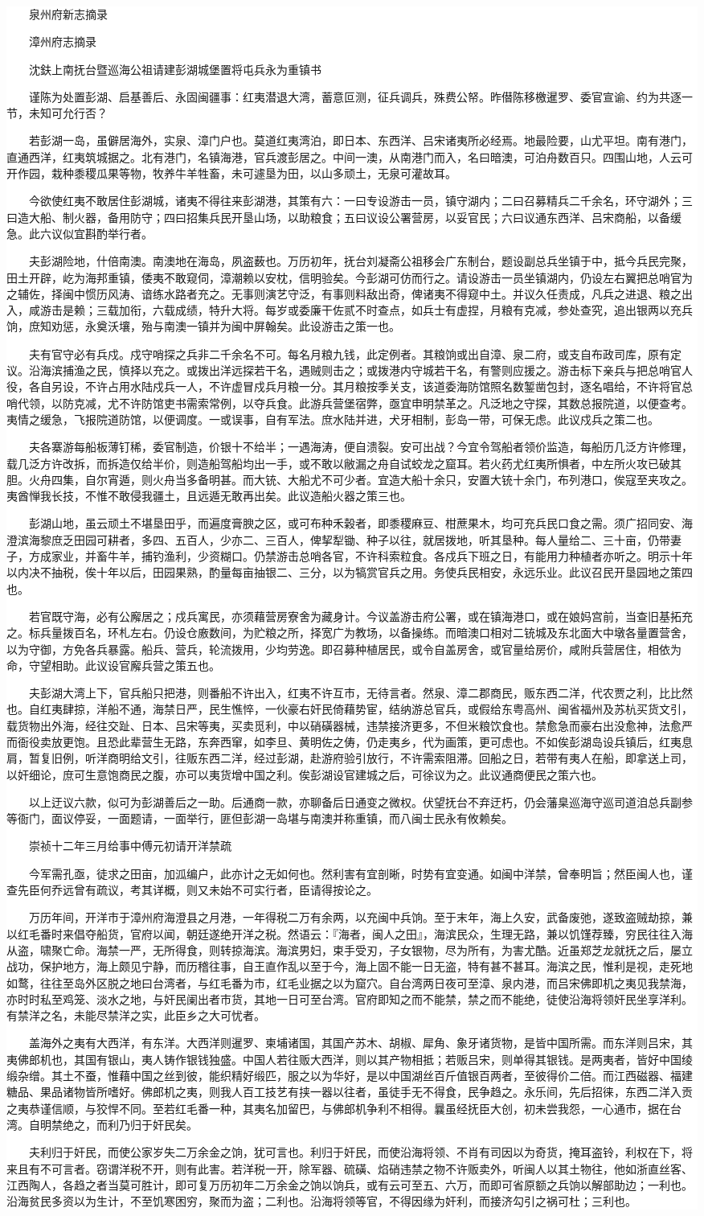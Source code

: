 　　泉州府新志摘录

　　漳州府志摘录

　　沈鈇上南抚台暨巡海公祖请建彭湖城堡置将屯兵永为重镇书

　　谨陈为处置彭湖、启基善后、永固闽疆事：红夷潜退大湾，蓄意叵测，征兵调兵，殊费公帑。昨僣陈移檄暹罗、委官宣谕、约为共逐一节，未知可允行否？

　　若彭湖一岛，虽僻居海外，实泉、漳门户也。莫道红夷湾泊，即日本、东西洋、吕宋诸夷所必经焉。地最险要，山尤平坦。南有港门，直通西洋，红夷筑城据之。北有港门，名镇海港，官兵渡彭居之。中间一澳，从南港门而入，名曰暗澳，可泊舟数百只。四围山地，人云可开作园，栽种黍稷瓜果等物，牧养牛羊牲畜，未可遽垦为田，以山多顽土，无泉可灌故耳。

　　今欲使红夷不敢居住彭湖城，诸夷不得往来彭湖港，其策有六：一曰专设游击一员，镇守湖内；二曰召募精兵二千余名，环守湖外；三曰造大船、制火器，备用防守；四曰招集兵民开垦山场，以助粮食；五曰议设公署营房，以妥官民；六曰议通东西洋、吕宋商船，以备缓急。此六议似宜斟酌举行者。

　　夫彭湖险地，什倍南澳。南澳地在海岛，夙盗薮也。万历初年，抚台刘凝斋公祖移会广东制台，题设副总兵坐镇于中，抵今兵民完聚，田土开辟，屹为海邦重镇，倭夷不敢窥伺，漳潮赖以安枕，信明验矣。今彭湖可仿而行之。请设游击一员坐镇湖内，仍设左右翼把总哨官为之辅佐，择闽中惯历风涛、谙练水路者充之。无事则演艺守泛，有事则料敌出奇，俾诸夷不得窥中土。并议久任责成，凡兵之进退、粮之出入，咸游击是赖；三载加衔，六载成绩，特升大将。每岁或委廉干佐贰不时查点，如兵士有虚捏，月粮有克减，参处查究，追出银两以充兵饷，庶知劝惩，永奠沃壤，殆与南澳一镇并为闽中屏翰矣。此设游击之策一也。

　　夫有官守必有兵戍。戍守哨探之兵非二千余名不可。每名月粮九钱，此定例者。其粮饷或出自漳、泉二府，或支自布政司库，原有定议。沿海滨捕渔之民，慎择以充之。或拨出洋远探若干名，遇贼则击之；或拨港内守城若干名，有警则应援之。游击标下亲兵与把总哨官人役，各自另设，不许占用水陆戍兵一人，不许虚冒戍兵月粮一分。其月粮按季关支，该道委海防馆照名数錾凿包封，逐名唱给，不许将官总哨代领，以防克减，尤不许防馆吏书需索常例，以夺兵食。此游兵营堡宿弊，亟宜申明禁革之。凡泛地之守探，其数总报院道，以便查考。夷情之缓急，飞报院道防馆，以便调度。一或误事，自有军法。庶水陆并进，犬牙相制，彭岛一带，可保无虑。此议戍兵之策二也。

　　夫各寨游每船板薄钉稀，委官制造，价银十不给半；一遇海涛，便自溃裂。安可出战？今宜令驾船者领价监造，每船历几泛方许修理，载几泛方许改拆，而拆造仅给半价，则造船驾船均出一手，或不敢以敝漏之舟自试蛟龙之窟耳。若火药尤红夷所惧者，中左所火攻已破其胆。火舟四集，自尔宵遁，则火舟当多备明甚。而大铳、大船尤不可少者。宜造大船十余只，安置大铳十余门，布列港口，俟寇至夹攻之。夷酋惮我长技，不惟不敢侵我疆土，且远遁无敢再出矣。此议造船火器之策三也。

　　彭湖山地，虽云顽土不堪垦田乎，而遍度膏腴之区，或可布种禾榖者，即黍稷麻豆、柑蔗果木，均可充兵民口食之需。须广招同安、海澄滨海黎庶乏田园可耕者，多四、五百人，少亦二、三百人，俾挈犁锄、种子以往，就居拨地，听其垦种。每人量给二、三十亩，仍带妻子，方成家业，并畜牛羊，捕钓渔利，少资糊口。仍禁游击总哨各官，不许科索粒食。各戍兵下班之日，有能用力种植者亦听之。明示十年以内决不抽税，俟十年以后，田园果熟，酌量每亩抽银二、三分，以为犒赏官兵之用。务使兵民相安，永远乐业。此议召民开垦园地之策四也。

　　若官既守海，必有公廨居之；戍兵寓民，亦须藉营房寮舍为藏身计。今议盖游击府公署，或在镇海港口，或在娘妈宫前，当查旧基拓充之。标兵量拨百名，环札左右。仍设仓廒数间，为贮粮之所，择宽广为教场，以备操练。而暗澳口相对二铳城及东北面大中墩各量置营舍，以为守御，方免各兵暴露。船兵、营兵，轮流拨用，少均劳逸。即召募种植居民，或令自盖房舍，或官量给房价，咸附兵营居住，相依为命，守望相助。此议设官廨兵营之策五也。

　　夫彭湖大湾上下，官兵船只把港，则番船不许出入，红夷不许互市，无待言者。然泉、漳二郡商民，贩东西二洋，代农贾之利，比比然也。自红夷肆掠，洋船不通，海禁日严，民生憔悴，一伙豪右奸民倚藉势宦，结纳游总官兵，或假给东粤高州、闽省福州及苏杭买货文引，载货物出外海，经往交趾、日本、吕宋等夷，买卖觅利，中以硝磺器械，违禁接济更多，不但米粮饮食也。禁愈急而豪右出没愈神，法愈严而衙役卖放更饱。且恐此辈营生无路，东奔西窜，如李旦、黄明佐之俦，仍走夷乡，代为画策，更可虑也。不如俟彭湖岛设兵镇后，红夷息肩，暂复旧例，听洋商明给文引，往贩东西二洋，经过彭湖，赴游府验引放行，不许需索阻滞。回船之日，若带有夷人在船，即拿送上司，以奸细论，庶可生意饱商民之腹，亦可以夷货增中国之利。俟彭湖设官建城之后，可徐议为之。此议通商便民之策六也。

　　以上迂议六款，似可为彭湖善后之一助。后通商一款，亦聊备后日通变之微权。伏望抚台不弃迂朽，仍会藩臬巡海守巡司道洎总兵副参等衙门，面议停妥，一面题请，一面举行，匪但彭湖一岛堪与南澳并称重镇，而八闽士民永有攸赖矣。

　　崇祯十二年三月给事中傅元初请开洋禁疏

　　今军需孔亟，徒求之田亩，加泒编户，此亦计之无如何也。然利害有宜剖晰，时势有宜变通。如闽中洋禁，曾奉明旨；然臣闽人也，谨查先臣何乔远曾有疏议，考其详概，则又未始不可实行者，臣请得按论之。

　　万历年间，开洋市于漳州府海澄县之月港，一年得税二万有余两，以充闽中兵饷。至于末年，海上久安，武备废弛，遂致盗贼劫掠，兼以红毛番时来倡夺船货，官府以闻，朝廷遂绝开洋之税。然语云：『海者，闽人之田』，海滨民众，生理无路，兼以饥馑荐臻，穷民往往入海从盗，啸聚亡命。海禁一严，无所得食，则转掠海滨。海滨男妇，束手受刃，子女银物，尽为所有，为害尤酷。近虽郑芝龙就抚之后，屡立战功，保护地方，海上颇见宁静，而历稽往事，自王直作乱以至于今，海上固不能一日无盗，特有甚不甚耳。海滨之民，惟利是视，走死地如鹜，往往至岛外区脱之地曰台湾者，与红毛番为市，红毛业据之以为窟穴。自台湾两日夜可至漳、泉内港，而吕宋佛即机之夷见我禁海，亦时时私至鸡笼、淡水之地，与奸民阑出者市货，其地一日可至台湾。官府即知之而不能禁，禁之而不能绝，徒使沿海将领奸民坐享洋利。有禁洋之名，未能尽禁洋之实，此臣乡之大可忧者。

　　盖海外之夷有大西洋，有东洋。大西洋则暹罗、柬埔诸国，其国产苏木、胡椒、犀角、象牙诸货物，是皆中国所需。而东洋则吕宋，其夷佛郎机也，其国有银山，夷人铸作银钱独盛。中国人若往贩大西洋，则以其产物相抵；若贩吕宋，则单得其银钱。是两夷者，皆好中国绫缎杂缯。其土不蚕，惟藉中国之丝到彼，能织精好缎匹，服之以为华好，是以中国湖丝百斤值银百两者，至彼得价二倍。而江西磁器、福建糖品、果品诸物皆所嗜好。佛郎机之夷，则我人百工技艺有挟一器以往者，虽徒手无不得食，民争趋之。永乐间，先后招徕，东西二洋入贡之夷恭谨信顺，与狡悍不同。至若红毛番一种，其夷名加留巴，与佛郎机争利不相得。曩虽经抚臣大创，初未尝我怨，一心通市，据在台湾。自明禁绝之，而利乃归于奸民矣。

　　夫利归于奸民，而使公家岁失二万余金之饷，犹可言也。利归于奸民，而使沿海将领、不肖有司因以为奇货，掩耳盗铃，利权在下，将来且有不可言者。窃谓洋税不开，则有此害。若洋税一开，除军器、硫磺、焰硝违禁之物不许贩卖外，听闽人以其土物往，他如浙直丝客、江西陶人，各趋之者当莫可胜计，即可复万历初年二万余金之饷以饷兵，或有云可至五、六万，而即可省原额之兵饷以解部助边；一利也。沿海贫民多资以为生计，不至饥寒困穷，聚而为盗；二利也。沿海将领等官，不得因缘为奸利，而接济勾引之祸可杜；三利也。
